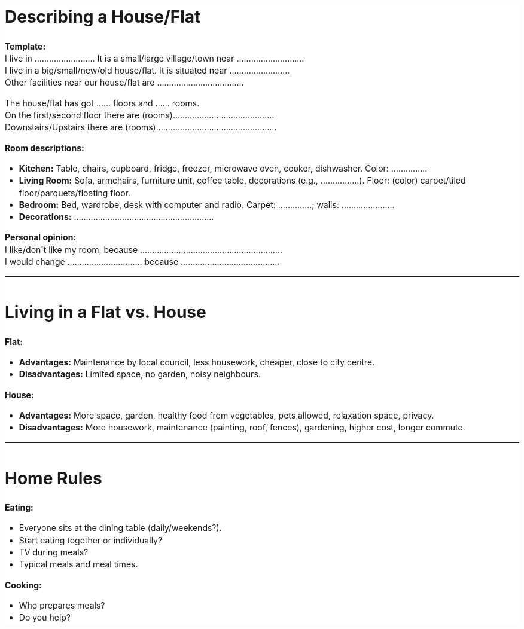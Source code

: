 # Describing a House/Flat

**Template:**  
I live in ......................... It is a small/large village/town near ............................  
I live in a big/small/new/old house/flat. It is situated near .........................  
Other facilities near our house/flat are ....................................  

The house/flat has got ...... floors and ...... rooms.  
On the first/second floor there are (rooms)..........................................  
Downstairs/Upstairs there are (rooms)..................................................  

**Room descriptions:**  
- **Kitchen:** Table, chairs, cupboard, fridge, freezer, microwave oven, cooker, dishwasher. Color: ...............  
- **Living Room:** Sofa, armchairs, furniture unit, coffee table, decorations (e.g., ................). Floor: (color) carpet/tiled floor/parquets/floating floor.  
- **Bedroom:** Bed, wardrobe, desk with computer and radio. Carpet: ..............; walls: ......................  
- **Decorations:** ..........................................................  

**Personal opinion:**  
I like/don´t like my room, because ...........................................................  
I would change ............................... because .........................................  

---

# Living in a Flat vs. House

**Flat:**  
- **Advantages:** Maintenance by local council, less housework, cheaper, close to city centre.  
- **Disadvantages:** Limited space, no garden, noisy neighbours.  

**House:**  
- **Advantages:** More space, garden, healthy food from vegetables, pets allowed, relaxation space, privacy.  
- **Disadvantages:** More housework, maintenance (painting, roof, fences), gardening, higher cost, longer commute.  

---

# Home Rules

**Eating:**  
- Everyone sits at the dining table (daily/weekends?).  
- Start eating together or individually?  
- TV during meals?  
- Typical meals and meal times.  

**Cooking:**  
- Who prepares meals?  
- Do you help?  
